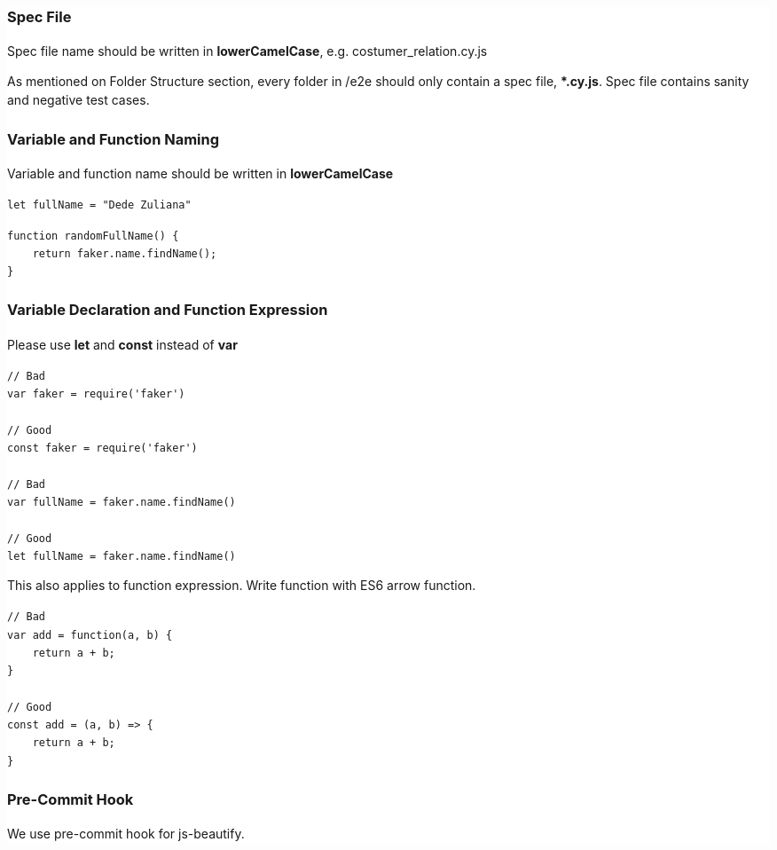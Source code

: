 ### Spec File

Spec file name should be written in **lowerCamelCase**, e.g. costumer_relation.cy.js

As mentioned on Folder Structure section, every folder in /e2e should only contain a spec file, **\*.cy.js**. Spec file contains sanity and negative test cases.

### Variable and Function Naming

Variable and function name should be written in **lowerCamelCase**

```
let fullName = "Dede Zuliana"
```

```
function randomFullName() {
    return faker.name.findName();
}
```

### Variable Declaration and Function Expression

Please use **let** and **const** instead of **var**

```
// Bad
var faker = require('faker')

// Good
const faker = require('faker')

// Bad
var fullName = faker.name.findName()

// Good
let fullName = faker.name.findName()
```

This also applies to function expression. Write function with ES6 arrow function.

```
// Bad
var add = function(a, b) {
	return a + b;
}

// Good
const add = (a, b) => {
	return a + b;
}
```

### Pre-Commit Hook

We use pre-commit hook for js-beautify.
